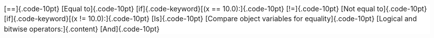 </td>
</tr>
<tr>
<td>
[==]{.code-10pt}

</td>
<td>
[Equal to]{.code-10pt}

</td>
<td>
[if]{.code-keyword}[(x == 10.0):]{.code-10pt}

</td>
</tr>
<tr>
<td>
[!=]{.code-10pt}

</td>
<td>
[Not equal to]{.code-10pt}

</td>
<td>
[if]{.code-keyword}[(x != 10.0):]{.code-10pt}

</td>
</tr>
<tr>
<td>
[Is]{.code-10pt}

</td>
<td>
[Compare object variables for equality]{.code-10pt}

</td>
<td>
</td>
</tr>
<tr>
<td>
</td>
<td>
</td>
<td>
</td>
</tr>
<tr>
<td colspan="3">
[Logical and bitwise operators:]{.content}

</td>
</tr>
<tr>
<td>
[And]{.code-10pt}
